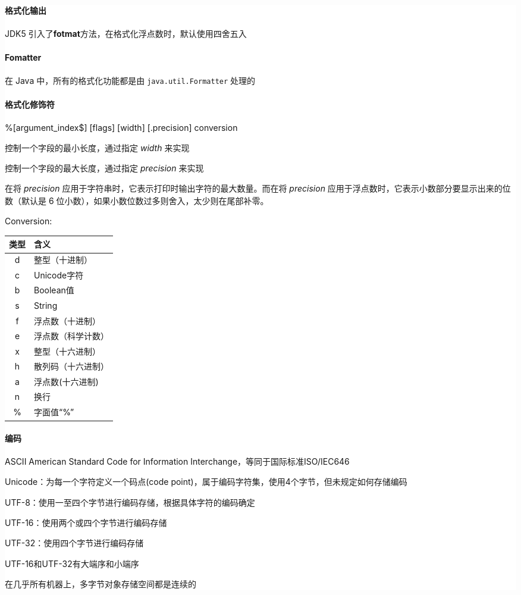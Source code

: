 #### 格式化输出

JDK5 引入了**fotmat**方法，在格式化浮点数时，默认使用四舍五入

#### Fomatter

在 Java 中，所有的格式化功能都是由 `java.util.Formatter` 处理的

#### 格式化修饰符

%\[argument_index$\]  \[flags\]  \[width\]  \[.precision\]  conversion 

控制一个字段的最小长度，通过指定 *width* 来实现

控制一个字段的最大长度，通过指定 *precision* 来实现

在将 *precision* 应用于字符串时，它表示打印时输出字符的最大数量。而在将 *precision* 应用于浮点数时，它表示小数部分要显示出来的位数（默认是 6 位小数），如果小数位数过多则舍入，太少则在尾部补零。

Conversion:

| 类型 | 含义               |
| :--: | :----------------- |
|  d   | 整型（十进制）     |
|  c   | Unicode字符        |
|  b   | Boolean值          |
|  s   | String             |
|  f   | 浮点数（十进制）   |
|  e   | 浮点数（科学计数） |
|  x   | 整型（十六进制）   |
|  h   | 散列码（十六进制） |
|  a   | 浮点数(十六进制)   |
|  n   | 换行               |
|  %   | 字面值“%”          |

#### 编码

ASCII American Standard Code for Information Interchange，等同于国际标准ISO/IEC646

Unicode：为每一个字符定义一个码点(code point)，属于编码字符集，使用4个字节，但未规定如何存储编码

UTF-8：使用一至四个字节进行编码存储，根据具体字符的编码确定

UTF-16：使用两个或四个字节进行编码存储

UTF-32：使用四个字节进行编码存储

UTF-16和UTF-32有大端序和小端序

在几乎所有机器上，多字节对象存储空间都是连续的
